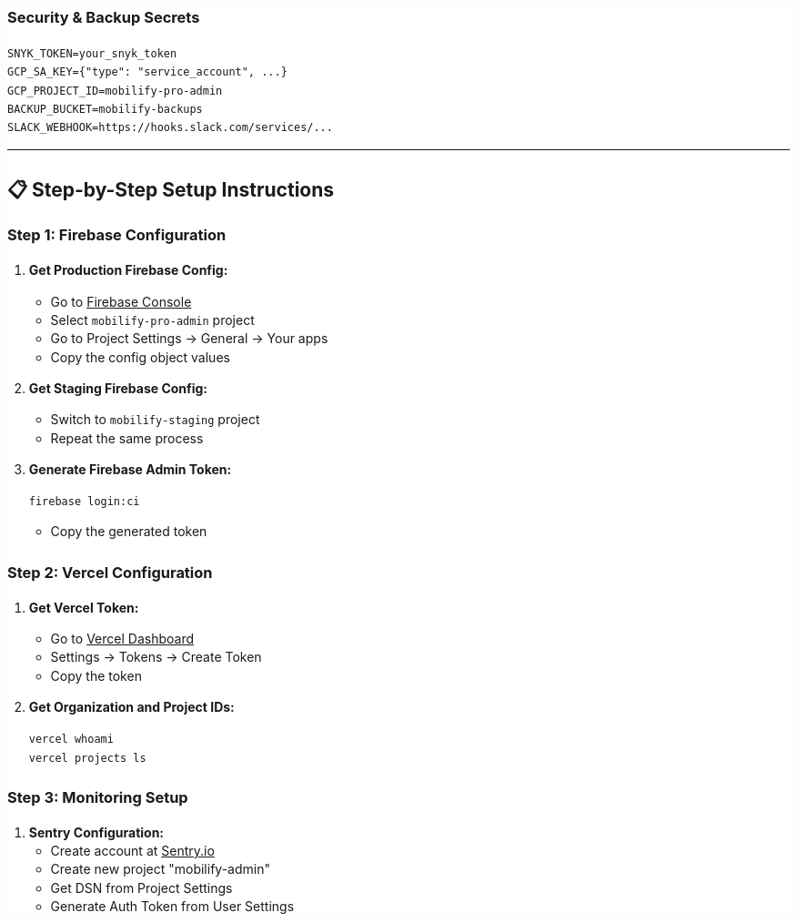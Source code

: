 ### **Security & Backup Secrets**

```
SNYK_TOKEN=your_snyk_token
GCP_SA_KEY={"type": "service_account", ...}
GCP_PROJECT_ID=mobilify-pro-admin
BACKUP_BUCKET=mobilify-backups
SLACK_WEBHOOK=https://hooks.slack.com/services/...
```

---

## **📋 Step-by-Step Setup Instructions**

### **Step 1: Firebase Configuration**

1. **Get Production Firebase Config:**
   - Go to [Firebase Console](https://console.firebase.google.com/)
   - Select `mobilify-pro-admin` project
   - Go to Project Settings → General → Your apps
   - Copy the config object values

2. **Get Staging Firebase Config:**
   - Switch to `mobilify-staging` project
   - Repeat the same process

3. **Generate Firebase Admin Token:**

   ```bash
   firebase login:ci
   ```

   - Copy the generated token

### **Step 2: Vercel Configuration**

1. **Get Vercel Token:**
   - Go to [Vercel Dashboard](https://vercel.com/dashboard)
   - Settings → Tokens → Create Token
   - Copy the token

2. **Get Organization and Project IDs:**
   ```bash
   vercel whoami
   vercel projects ls
   ```

### **Step 3: Monitoring Setup**

1. **Sentry Configuration:**
   - Create account at [Sentry.io](https://sentry.io/)
   - Create new project "mobilify-admin"
   - Get DSN from Project Settings
   - Generate Auth Token from User Settings

